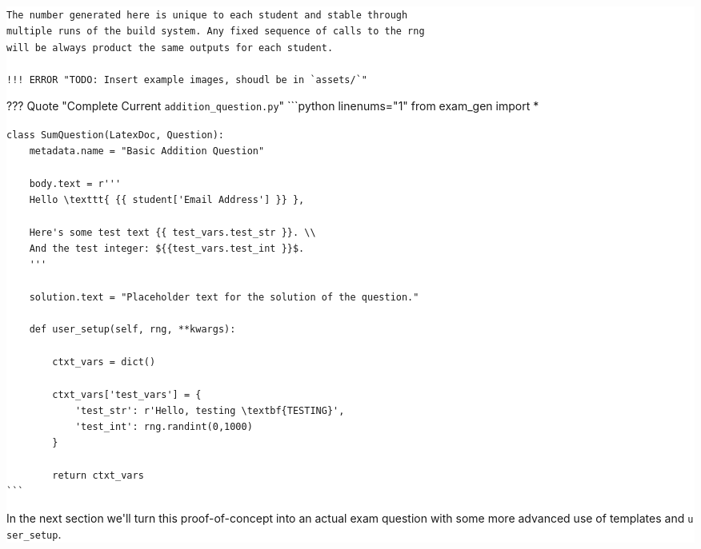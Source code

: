     The number generated here is unique to each student and stable through
    multiple runs of the build system. Any fixed sequence of calls to the rng
    will be always product the same outputs for each student.

    !!! ERROR "TODO: Insert example images, shoudl be in `assets/`"

??? Quote "Complete Current `addition_question.py`"
    ```python linenums="1"
    from exam_gen import *

    class SumQuestion(LatexDoc, Question):
        metadata.name = "Basic Addition Question"

        body.text = r'''
        Hello \texttt{ {{ student['Email Address'] }} },

        Here's some test text {{ test_vars.test_str }}. \\
        And the test integer: ${{test_vars.test_int }}$.
        '''

        solution.text = "Placeholder text for the solution of the question."

        def user_setup(self, rng, **kwargs):

            ctxt_vars = dict()

            ctxt_vars['test_vars'] = {
                'test_str': r'Hello, testing \textbf{TESTING}',
                'test_int': rng.randint(0,1000)
            }

            return ctxt_vars
    ```

In the next section we'll turn this proof-of-concept into an actual exam
question with some more advanced use of templates and `user_setup`.
